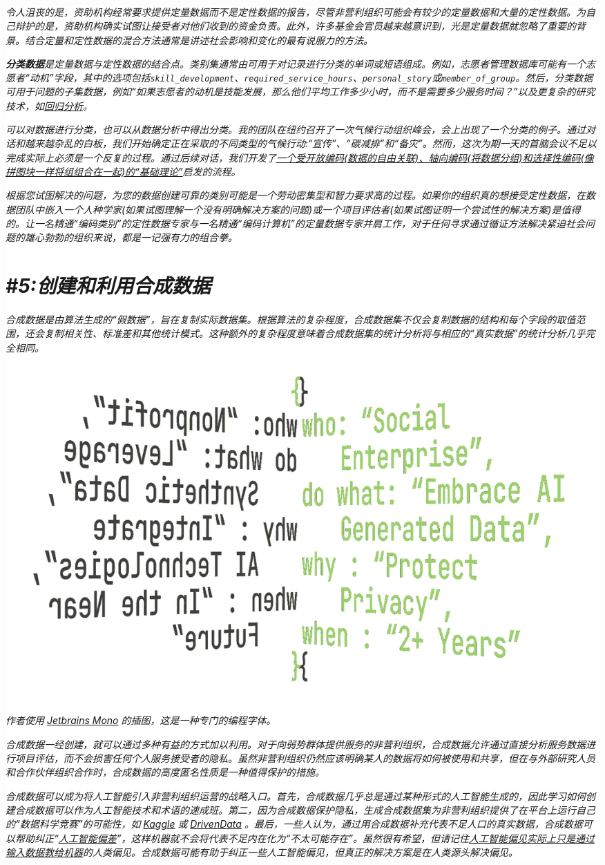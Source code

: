 *令人沮丧的是，资助机构经常要求提供定量数据而不是定性数据的报告，尽管非营利组织可能会有较少的定量数据和大量的定性数据。为自己辩护的是，资助机构确实试图让接受者对他们收到的资金负责。此外，许多基金会官员越来越意识到，光是定量数据就忽略了重要的背景。结合定量和定性数据的混合方法通常是讲述社会影响和变化的最有说服力的方法。*

***分类数据**是定量数据与定性数据的结合点。类别集通常由可用于对记录进行分类的单词或短语组成。例如，志愿者管理数据库可能有一个志愿者“动机”字段，其中的选项包括`skill_development`、`required_service_hours`、`personal_story`或`member_of_group`。然后，分类数据可用于问题的子集数据，例如“如果志愿者的动机是技能发展，那么他们平均工作多少小时，而不是需要多少服务时间？”以及更复杂的研究技术，如[回归分析](https://stats.oarc.ucla.edu/spss/faq/coding-systems-for-categorical-variables-in-regression-analysis-2/)。*

*可以对数据进行分类，也可以从数据分析中得出分类。我的团队在纽约召开了一次气候行动组织峰会，会上出现了一个分类的例子。通过对话和越来越杂乱的白板，我们开始确定正在采取的不同类型的气候行动:“宣传”、“碳减排”和“备灾”。然而，这次为期一天的首脑会议不足以完成实际上必须是一个反复的过程。通过后续对话，我们开发了[一个受开放编码(数据的自由关联)、轴向编码(将数据分组)和选择性编码(像拼图块一样将组组合在一起)的“基础理论”](https://en.wikipedia.org/wiki/Grounded_theory#Coding)启发的流程。*

*根据您试图解决的问题，为您的数据创建可靠的类别可能是一个劳动密集型和智力要求高的过程。如果你的组织真的想接受定性数据，在数据团队中嵌入一个人种学家(如果试图理解一个没有明确解决方案的问题)或一个项目评估者(如果试图证明一个尝试性的解决方案)是值得的。让一名精通“编码类别”的定性数据专家与一名精通“编码计算机”的定量数据专家并肩工作，对于任何寻求通过循证方法解决紧迫社会问题的雄心勃勃的组织来说，都是一记强有力的组合拳。*

# *#5:创建和利用合成数据*

*合成数据是由算法生成的“假数据”，旨在复制实际数据集。根据算法的复杂程度，合成数据集不仅会复制数据的结构和每个字段的取值范围，还会复制相关性、标准差和其他统计模式。这种额外的复杂程度意味着合成数据集的统计分析将与相应的“真实数据”的统计分析几乎完全相同。*

*![](img/1faea051dbf850e0d5e0a4401c144ed2.png)*

*作者使用 [Jetbrains Mono](https://www.jetbrains.com/lp/mono/) 的插图，这是一种专门的编程字体。*

*合成数据一经创建，就可以通过多种有益的方式加以利用。对于向弱势群体提供服务的非营利组织，合成数据允许通过直接分析服务数据进行项目评估，而不会损害任何个人服务接受者的隐私。虽然非营利组织仍然应该明确某人的数据将如何被使用和共享，但在与外部研究人员和合作伙伴组织合作时，合成数据的高度匿名性质是一种值得保护的措施。*

*合成数据可以成为将人工智能引入非营利组织运营的战略入口。首先，合成数据几乎总是通过某种形式的人工智能生成的，因此学习如何创建合成数据可以作为人工智能技术和术语的速成班。第二，因为合成数据保护隐私，生成合成数据集为非营利组织提供了在平台上运行自己的“数据科学竞赛”的可能性，如 [Kaggle](https://www.kaggle.com/c/about/host) 或 [DrivenData](https://www.drivendata.org/partners/) 。最后，一些人认为，通过用合成数据补充代表不足人口的真实数据，合成数据可以帮助纠正“[人工智能偏差](/reducing-ai-bias-with-synthetic-data-7bddc39f290d)”，这样机器就不会将代表不足内在化为“不太可能存在”。虽然很有希望，但请记住[人工智能偏见实际上只是通过输入数据教给机器](https://hbr.org/2019/10/what-do-we-do-about-the-biases-in-ai)的人类偏见。合成数据可能有助于纠正一些人工智能偏见，但真正的解决方案是在人类源头解决偏见。*
